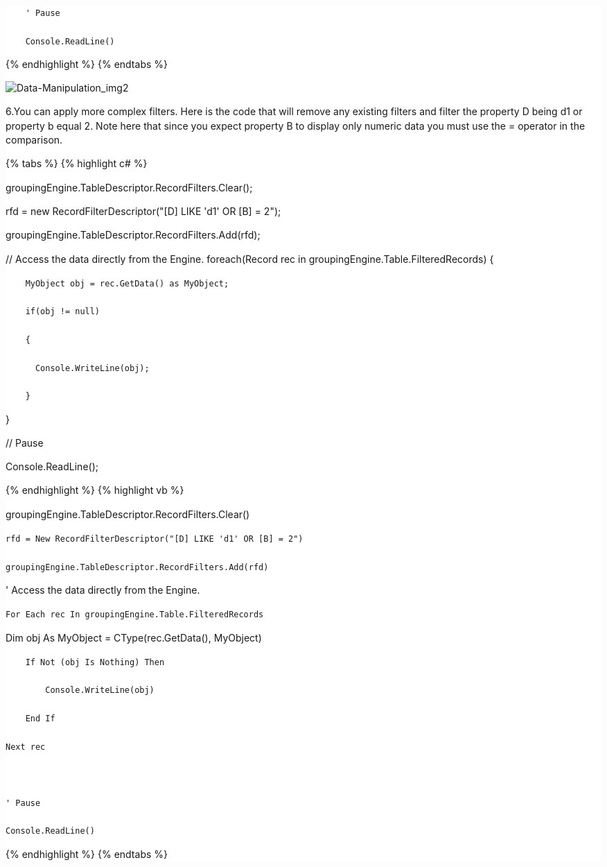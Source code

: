 

        ' Pause

        Console.ReadLine() 
    
{% endhighlight %}
{% endtabs %}

![Data-Manipulation_img2](Data-Manipulation_images/Data-Manipulation_img2.png)

6.You can apply more complex filters. Here is the code that will remove any existing filters and filter the property D being d1 or property b equal 2. Note here that since you expect property B to display only numeric data you must use the = operator in the comparison.

{% tabs %}
{% highlight c# %}

groupingEngine.TableDescriptor.RecordFilters.Clear();

rfd = new RecordFilterDescriptor("[D] LIKE 'd1' OR [B] = 2");

groupingEngine.TableDescriptor.RecordFilters.Add(rfd);

// Access the data directly from the Engine.
foreach(Record rec in groupingEngine.Table.FilteredRecords)
{

        MyObject obj = rec.GetData() as MyObject;

        if(obj != null)

        {

          Console.WriteLine(obj);

        }

}



// Pause

Console.ReadLine(); 

{% endhighlight %}
{% highlight vb %}

groupingEngine.TableDescriptor.RecordFilters.Clear()

    rfd = New RecordFilterDescriptor("[D] LIKE 'd1' OR [B] = 2")

    groupingEngine.TableDescriptor.RecordFilters.Add(rfd)



' Access the data directly from the Engine.

    For Each rec In groupingEngine.Table.FilteredRecords

Dim obj As MyObject = CType(rec.GetData(), MyObject)

        If Not (obj Is Nothing) Then

            Console.WriteLine(obj)

        End If

    Next rec



    ' Pause

    Console.ReadLine() 

{% endhighlight %}
{% endtabs %}
